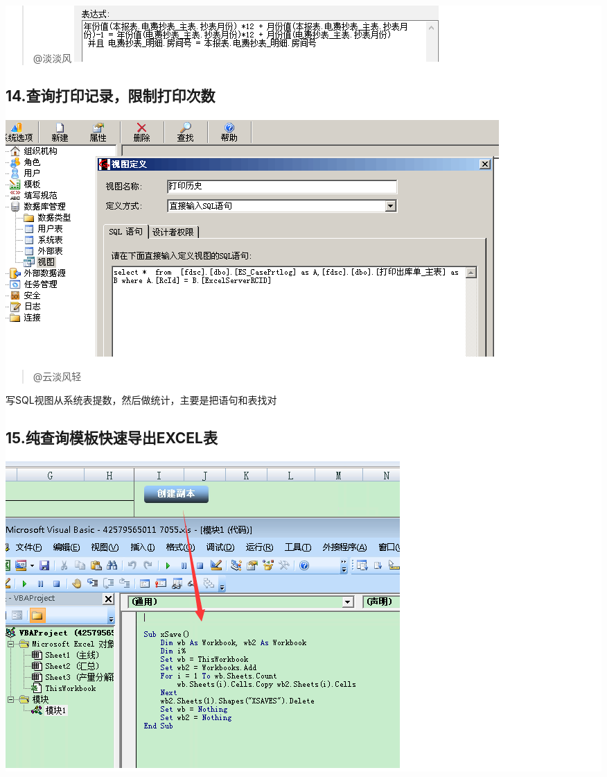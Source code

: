 > @淡淡风
![](images/1.4.13.png)

## 14.查询打印记录，限制打印次数
![](images/1.4.14.png)

> @云淡风轻

写SQL视图从系统表提数，然后做统计，主要是把语句和表找对

## 15.纯查询模板快速导出EXCEL表
![](images/1.4.15.png)
